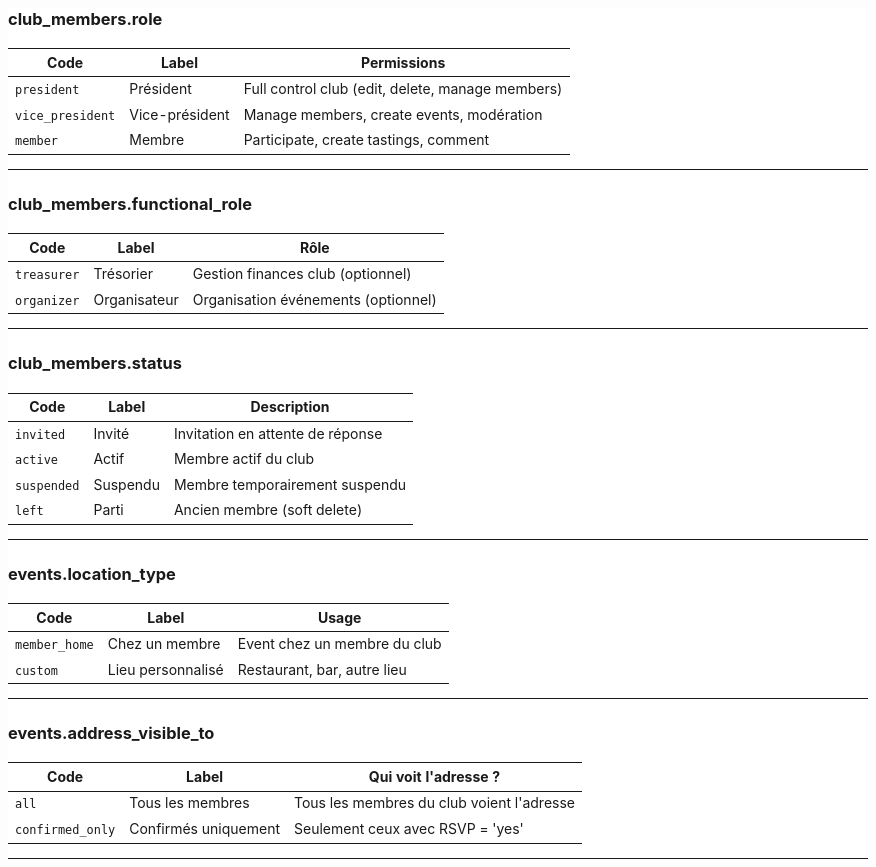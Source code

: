 
### club_members.role

| Code | Label | Permissions |
|------|-------|-------------|
| `president` | Président | Full control club (edit, delete, manage members) |
| `vice_president` | Vice-président | Manage members, create events, modération |
| `member` | Membre | Participate, create tastings, comment |

---

### club_members.functional_role

| Code | Label | Rôle |
|------|-------|------|
| `treasurer` | Trésorier | Gestion finances club (optionnel) |
| `organizer` | Organisateur | Organisation événements (optionnel) |

---

### club_members.status

| Code | Label | Description |
|------|-------|-------------|
| `invited` | Invité | Invitation en attente de réponse |
| `active` | Actif | Membre actif du club |
| `suspended` | Suspendu | Membre temporairement suspendu |
| `left` | Parti | Ancien membre (soft delete) |

---

### events.location_type

| Code | Label | Usage |
|------|-------|-------|
| `member_home` | Chez un membre | Event chez un membre du club |
| `custom` | Lieu personnalisé | Restaurant, bar, autre lieu |

---

### events.address_visible_to

| Code | Label | Qui voit l'adresse ? |
|------|-------|---------------------|
| `all` | Tous les membres | Tous les membres du club voient l'adresse |
| `confirmed_only` | Confirmés uniquement | Seulement ceux avec RSVP = 'yes' |

---